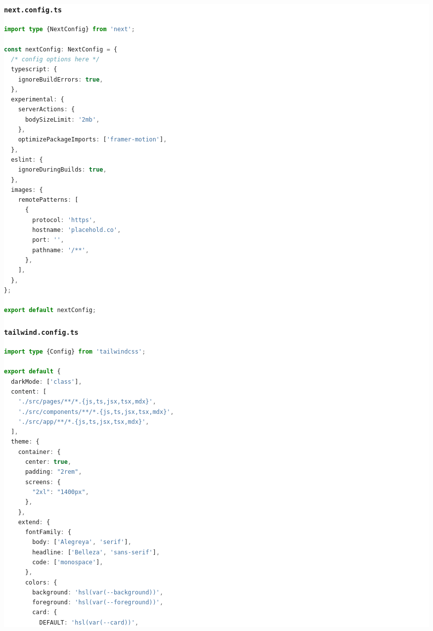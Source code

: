 ### `next.config.ts`
```ts
import type {NextConfig} from 'next';

const nextConfig: NextConfig = {
  /* config options here */
  typescript: {
    ignoreBuildErrors: true,
  },
  experimental: {
    serverActions: {
      bodySizeLimit: '2mb',
    },
    optimizePackageImports: ['framer-motion'],
  },
  eslint: {
    ignoreDuringBuilds: true,
  },
  images: {
    remotePatterns: [
      {
        protocol: 'https',
        hostname: 'placehold.co',
        port: '',
        pathname: '/**',
      },
    ],
  },
};

export default nextConfig;
```

### `tailwind.config.ts`
```ts
import type {Config} from 'tailwindcss';

export default {
  darkMode: ['class'],
  content: [
    './src/pages/**/*.{js,ts,jsx,tsx,mdx}',
    './src/components/**/*.{js,ts,jsx,tsx,mdx}',
    './src/app/**/*.{js,ts,jsx,tsx,mdx}',
  ],
  theme: {
    container: {
      center: true,
      padding: "2rem",
      screens: {
        "2xl": "1400px",
      },
    },
    extend: {
      fontFamily: {
        body: ['Alegreya', 'serif'],
        headline: ['Belleza', 'sans-serif'],
        code: ['monospace'],
      },
      colors: {
        background: 'hsl(var(--background))',
        foreground: 'hsl(var(--foreground))',
        card: {
          DEFAULT: 'hsl(var(--card))',
```